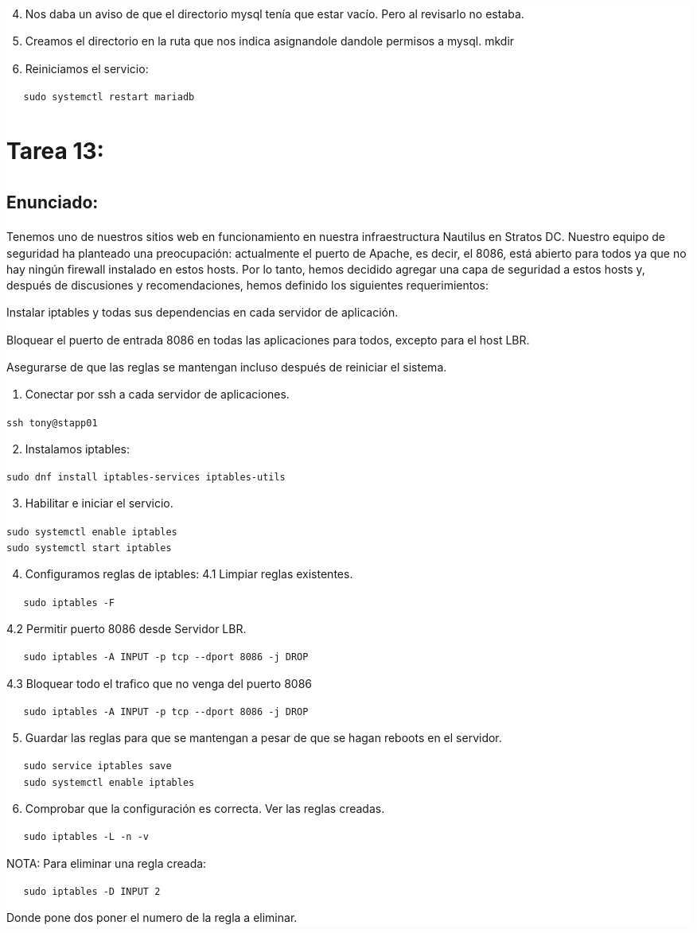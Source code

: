 4. Nos daba un aviso de que el directorio mysql tenía que estar vacío. Pero al revisarlo no estaba.

5. Creamos el directorio en la ruta que nos indica asignandole dandole permisos a mysql.
   mkdir
7. Reiniciamos el servicio:
```
   sudo systemctl restart mariadb
```
# Tarea 13:
## Enunciado:
Tenemos uno de nuestros sitios web en funcionamiento en nuestra infraestructura Nautilus en Stratos DC. Nuestro equipo de seguridad ha planteado una preocupación: actualmente el puerto de Apache, es decir, el 8086, está abierto para todos ya que no hay ningún firewall instalado en estos hosts.
Por lo tanto, hemos decidido agregar una capa de seguridad a estos hosts y, después de discusiones y recomendaciones, hemos definido los siguientes requerimientos:

Instalar iptables y todas sus dependencias en cada servidor de aplicación.

Bloquear el puerto de entrada 8086 en todas las aplicaciones para todos, excepto para el host LBR.

Asegurarse de que las reglas se mantengan incluso después de reiniciar el sistema.

1.  Conectar por ssh a cada servidor de aplicaciones.
```
ssh tony@stapp01
```
2. Instalamos iptables:
```
sudo dnf install iptables-services iptables-utils
```
3. Habilitar e iniciar el servicio.
```
sudo systemctl enable iptables
sudo systemctl start iptables
```
4. Configuramos reglas de iptables:
   4.1 Limpiar reglas existentes.
```
   sudo iptables -F
```
   4.2 Permitir puerto 8086 desde Servidor LBR.
```
   sudo iptables -A INPUT -p tcp --dport 8086 -j DROP
```
   4.3 Bloquear todo el trafico que no venga del puerto 8086
```
   sudo iptables -A INPUT -p tcp --dport 8086 -j DROP
```
5. Guardar las reglas para que se mantengan a pesar de que se hagan reboots en el servidor.
```
   sudo service iptables save
   sudo systemctl enable iptables
```
6. Comprobar que la configuración es correcta. Ver las reglas creadas.
```
   sudo iptables -L -n -v
```
NOTA: Para eliminar una regla creada:
```
   sudo iptables -D INPUT 2
```
Donde pone dos poner el numero de la regla a eliminar.
